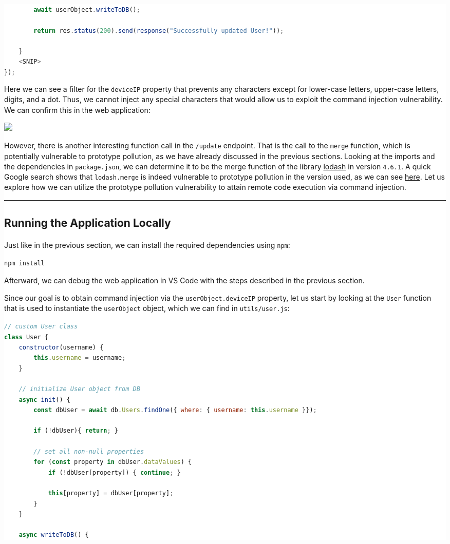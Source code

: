 ```javascript
        await userObject.writeToDB();

        return res.status(200).send(response("Successfully updated User!"));

    }
    <SNIP>
});

```

Here we can see a filter for the `deviceIP` property that prevents any characters except for lower-case letters, upper-case letters, digits, and a dot. Thus, we cannot inject any special characters that would allow us to exploit the command injection vulnerability. We can confirm this in the web application:

![](https://academy.hackthebox.com/storage/modules/205/proto/proto_rce_3.png)

However, there is another interesting function call in the `/update` endpoint. That is the call to the `merge` function, which is potentially vulnerable to prototype pollution, as we have already discussed in the previous sections. Looking at the imports and the dependencies in `package.json`, we can determine it to be the merge function of the library [lodash](https://lodash.com/) in version `4.6.1`. A quick Google search shows that `lodash.merge` is indeed vulnerable to prototype pollution in the version used, as we can see [here](https://security.snyk.io/vuln/SNYK-JS-LODASHMERGE-173732). Let us explore how we can utilize the prototype pollution vulnerability to attain remote code execution via command injection.

* * *

## Running the Application Locally

Just like in the previous section, we can install the required dependencies using `npm`:

```shell
npm install

```

Afterward, we can debug the web application in VS Code with the steps described in the previous section.

Since our goal is to obtain command injection via the `userObject.deviceIP` property, let us start by looking at the `User` function that is used to instantiate the `userObject` object, which we can find in `utils/user.js`:

```javascript
// custom User class
class User {
    constructor(username) {
        this.username = username;
    }

    // initialize User object from DB
    async init() {
        const dbUser = await db.Users.findOne({ where: { username: this.username }});

        if (!dbUser){ return; }

        // set all non-null properties
        for (const property in dbUser.dataValues) {
            if (!dbUser[property]) { continue; }

            this[property] = dbUser[property];
        }
    }

    async writeToDB() {
```